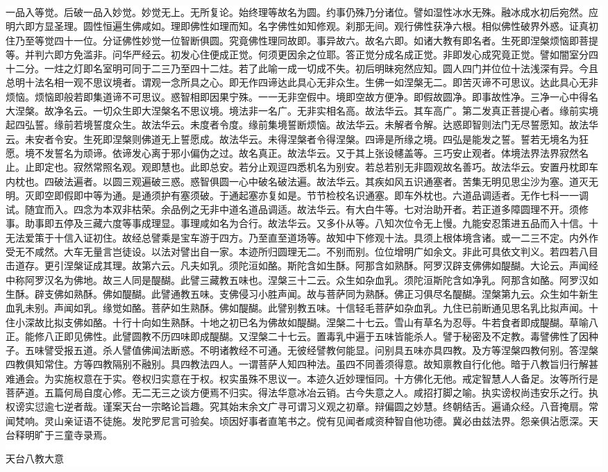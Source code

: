 一品入等觉。后破一品入妙觉。妙觉无上。无所复论。始终理等故名为圆。约事仍殊乃分诸位。譬如湿性冰水无殊。融冰成水初后宛然。应明六即方显圣理。圆性恒遍生佛咸如。理即佛性如理而知。名字佛性如知修观。刹那无间。观行佛性获净六根。相似佛性破界外惑。证真初住乃至等觉四十一位。分证佛性妙觉一位智断俱圆。究竟佛性理同故即。事异故六。故名六即。如诸大教有即名者。生死即涅槃烦恼即菩提等。并判六即方免滥非。问华严经云。初发心住便成正觉。何须更因余之位耶。答正觉分成名成正觉。非即发心成究竟正觉。譬如闇室分四十二分。一炷之灯即名室明可同于二三乃至四十二炷。若了此喻一成一切成不失。初后明昧宛然应知。圆人四门并位位十法浅深有异。今且总明十法名相一观不思议境者。谓观一念所具之心。即无作四谛达此具心无非众生。生佛一如涅槃无二。即苦灭谛不可思议。达此具心无非烦恼。烦恼即般若即集道谛不可思议。惑智相即因果宁殊。一一无非空假中。境即空故方便净。即假故圆净。即事故性净。三净一心中得名大涅槃。故净名云。一切众生即大涅槃名不思议境。境法非一名广。无非实相名高。故法华云。其车高广。第二发真正菩提心者。缘前实境起四弘誓。缘前若境誓度众生。故法华云。未度者令度。缘前集境誓断烦恼。故法华云。未解者令解。达惑即智则法门无尽誓愿知。故法华云。未安者令安。生死即涅槃则佛道无上誓愿成。故法华云。未得涅槃者令得涅槃。四谛是所缘之境。四弘是能发之誓。誓若无境名为狂愿。境不发誓名为顽谛。依谛发心离于邪小偏伪之过。故名真正。故法华云。又于其上张设幰盖等。三巧安止观者。体境法界法界寂然名止。止即定也。寂然常照名观。观即慧也。此即总安。若分止观逗四悉机名为别安。若总若别无非圆观故名善巧。故法华云。安置丹枕即车内枕也。四破法遍者。以圆三观遍破三惑。惑智俱圆一心中破名破法遍。故法华云。其疾如风五识通塞者。苦集无明见思尘沙为塞。道灭无明。灭即空即假即中等为通。是通须护有塞须破。于通起塞亦复如是。节节检校名识通塞。即车外枕也。六道品调适者。无作七科一一调试。随宜而入。四念为本双非枯荣。余品例之无非中道名道品调适。故法华云。有大白牛等。七对治助开者。若正道多障圆理不开。须修事。助事即五停及三藏六度等事成理显。事理咸如名为合行。故法华云。又多仆从等。八知次位令无上慢。九能安忍策进五品而入十信。十无法爱策于十信入证初住。故经总譬乘是宝车游于四方。乃至直至道场等。故知中下修观十法。具须上根体境含诸。或一二三不定。内外作受无不咸然。大车无量言岂徒设。以法对譬出自一家。本迹所归圆理无二。不别而别。位位增明广如余文。非此可具依文判义。若四若八目击道存。更引涅槃证成其理。故第六云。凡夫如乳。须陀洹如酪。斯陀含如生酥。阿那含如熟酥。阿罗汉辟支佛佛如醍醐。大论云。声闻经中称阿罗汉名为佛地。故三人同是醍醐。此譬三藏教五味也。涅槃三十二云。众生如杂血乳。须陀洹斯陀含如净乳。阿那含如酪。阿罗汉如生酥。辟支佛如熟酥。佛如醍醐。此譬通教五味。支佛侵习小胜声闻。故与菩萨同为熟酥。佛正习俱尽名醍醐。涅槃第九云。众生如牛新生血乳未别。声闻如乳。缘觉如酪。菩萨如生熟酥。佛如醍醐。此譬别教五味。十信轻毛菩萨如杂血乳。九住已前断通见思名乳比拟声闻。十住小深故比拟支佛如酪。十行十向如生熟酥。十地之初已名为佛故如醍醐。涅槃二十七云。雪山有草名为忍辱。牛若食者即成醍醐。草喻八正。能修八正即见佛性。此譬圆教不历四味即成醍醐。又涅槃二十七云。置毒乳中遍于五味皆能杀人。譬于秘密及不定教。毒譬佛性了因种子。五味譬受报五道。杀人譬值佛闻法断惑。不明诸教经不可通。无彼经譬教何能显。问别具五味亦具四教。及方等涅槃四教何别。答涅槃四教俱知常住。方等四教隔别不融别。具四教法四人。一谓菩萨人知四种法。虽四不同善须得意。故知禀教自行化他。暗于八教旨归行解甚难通会。为实施权意在于实。卷权归实意在于权。权实虽殊不思议一。本迹久近妙理恒同。十方佛化无他。戒定智慧人人备足。汝等所行是菩萨道。五篇何局自度心修。无二无三之谈方便焉不归实。得法华意冰冶云销。古今失意之人。咸招打脚之喻。执实谤权尚违安乐之行。执权谤实愆逾七逆者哉。谨案天台一宗略论旨趣。究其始末余文广寻可谓习义观之初章。辩偏圆之妙慧。终朝结舌。遍诵众经。八音掩扇。常闻梵响。灵山亲证语不徒施。发陀罗尼言可验矣。顷因好事者直笔书之。傥有见闻者咸资种智自他功德。冀必由兹法界。怨亲俱沾愿深。天台释明旷于三童寺录焉。  

天台八教大意  
